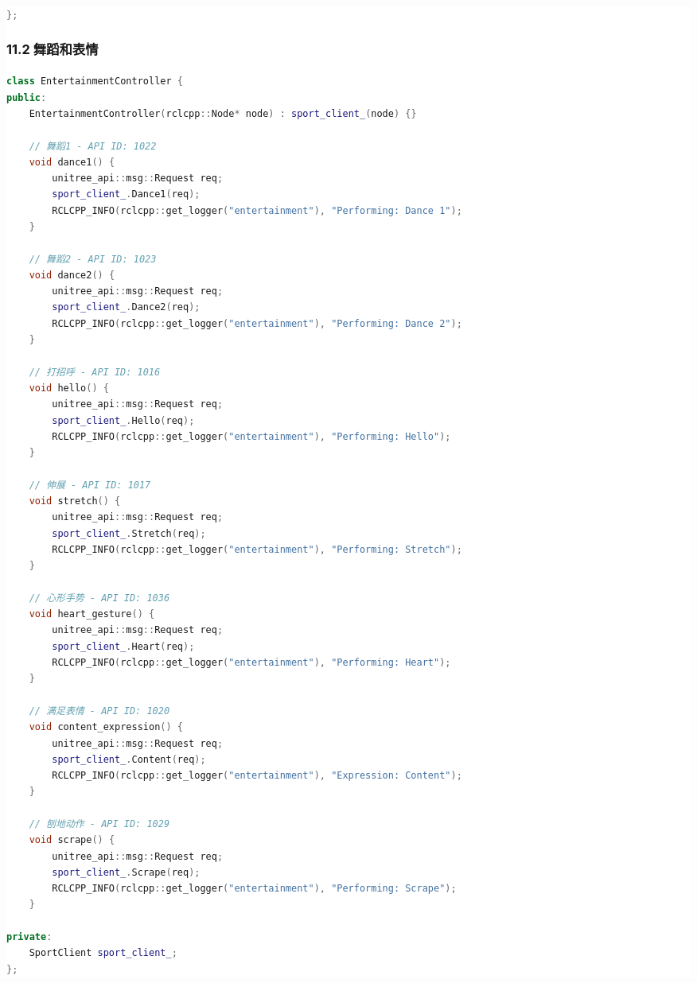 ```cpp
};
```

### 11.2 舞蹈和表情

```cpp
class EntertainmentController {
public:
    EntertainmentController(rclcpp::Node* node) : sport_client_(node) {}
  
    // 舞蹈1 - API ID: 1022
    void dance1() {
        unitree_api::msg::Request req;
        sport_client_.Dance1(req);
        RCLCPP_INFO(rclcpp::get_logger("entertainment"), "Performing: Dance 1");
    }
  
    // 舞蹈2 - API ID: 1023  
    void dance2() {
        unitree_api::msg::Request req;
        sport_client_.Dance2(req);
        RCLCPP_INFO(rclcpp::get_logger("entertainment"), "Performing: Dance 2");
    }
  
    // 打招呼 - API ID: 1016
    void hello() {
        unitree_api::msg::Request req;
        sport_client_.Hello(req);
        RCLCPP_INFO(rclcpp::get_logger("entertainment"), "Performing: Hello");
    }
  
    // 伸展 - API ID: 1017
    void stretch() {
        unitree_api::msg::Request req;
        sport_client_.Stretch(req);
        RCLCPP_INFO(rclcpp::get_logger("entertainment"), "Performing: Stretch");
    }
  
    // 心形手势 - API ID: 1036
    void heart_gesture() {
        unitree_api::msg::Request req;
        sport_client_.Heart(req);
        RCLCPP_INFO(rclcpp::get_logger("entertainment"), "Performing: Heart");
    }
  
    // 满足表情 - API ID: 1020
    void content_expression() {
        unitree_api::msg::Request req;
        sport_client_.Content(req);
        RCLCPP_INFO(rclcpp::get_logger("entertainment"), "Expression: Content");
    }
  
    // 刨地动作 - API ID: 1029
    void scrape() {
        unitree_api::msg::Request req;
        sport_client_.Scrape(req);
        RCLCPP_INFO(rclcpp::get_logger("entertainment"), "Performing: Scrape");
    }

private:
    SportClient sport_client_;
};
```
